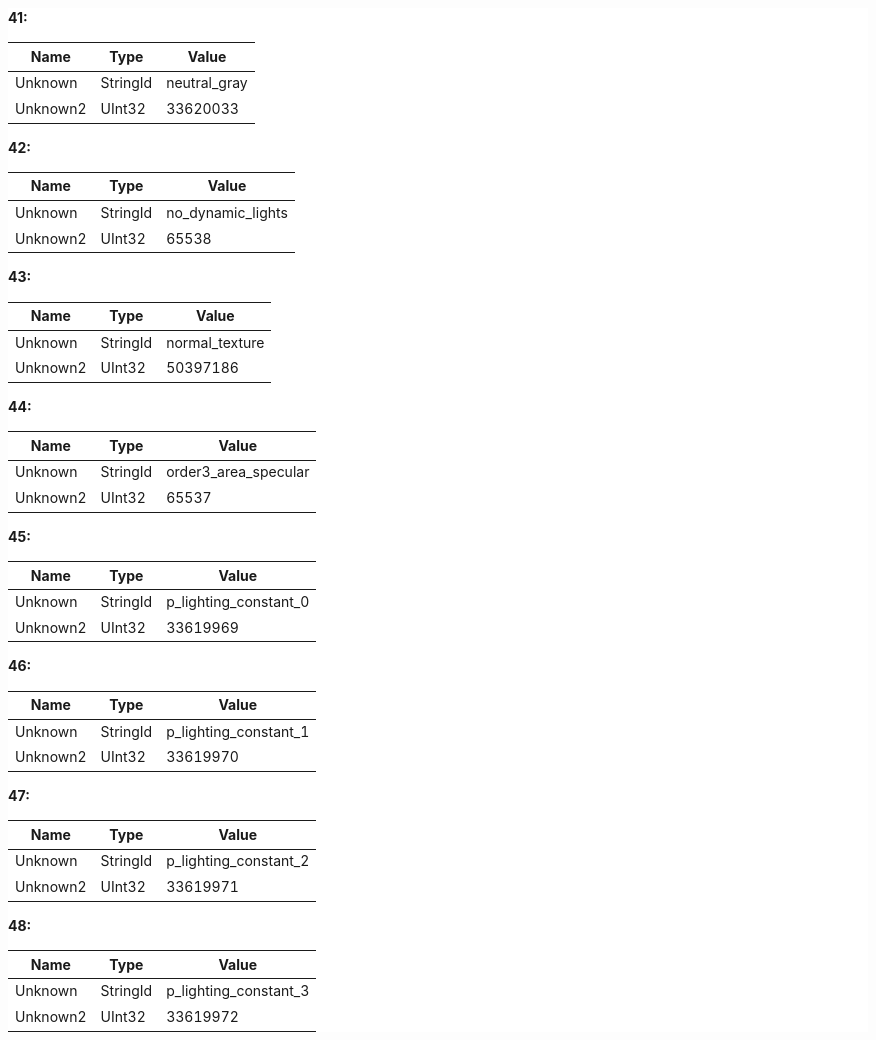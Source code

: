 
**41:**

Name	| Type	| Value
---	|---	|---	|
Unknown	|StringId	|neutral_gray
Unknown2	|UInt32	|33620033


**42:**

Name	| Type	| Value
---	|---	|---	|
Unknown	|StringId	|no_dynamic_lights
Unknown2	|UInt32	|65538


**43:**

Name	| Type	| Value
---	|---	|---	|
Unknown	|StringId	|normal_texture
Unknown2	|UInt32	|50397186


**44:**

Name	| Type	| Value
---	|---	|---	|
Unknown	|StringId	|order3_area_specular
Unknown2	|UInt32	|65537


**45:**

Name	| Type	| Value
---	|---	|---	|
Unknown	|StringId	|p_lighting_constant_0
Unknown2	|UInt32	|33619969


**46:**

Name	| Type	| Value
---	|---	|---	|
Unknown	|StringId	|p_lighting_constant_1
Unknown2	|UInt32	|33619970


**47:**

Name	| Type	| Value
---	|---	|---	|
Unknown	|StringId	|p_lighting_constant_2
Unknown2	|UInt32	|33619971


**48:**

Name	| Type	| Value
---	|---	|---	|
Unknown	|StringId	|p_lighting_constant_3
Unknown2	|UInt32	|33619972
